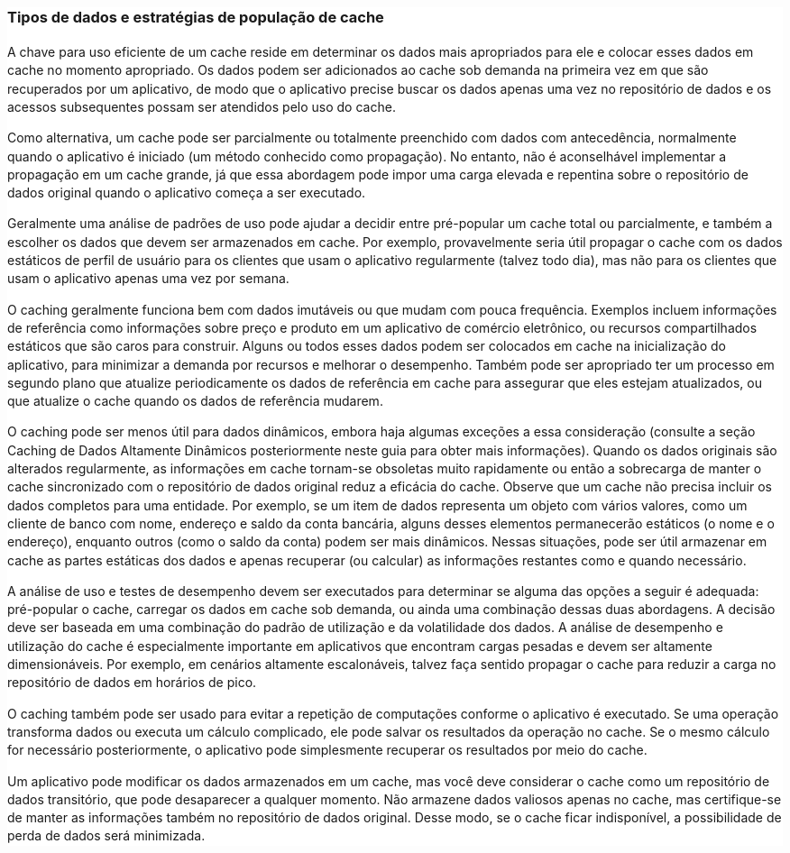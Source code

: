 ### Tipos de dados e estratégias de população de cache

A chave para uso eficiente de um cache reside em determinar os dados mais apropriados para ele e colocar esses dados em cache no momento apropriado. Os dados podem ser adicionados ao cache sob demanda na primeira vez em que são recuperados por um aplicativo, de modo que o aplicativo precise buscar os dados apenas uma vez no repositório de dados e os acessos subsequentes possam ser atendidos pelo uso do cache.

Como alternativa, um cache pode ser parcialmente ou totalmente preenchido com dados com antecedência, normalmente quando o aplicativo é iniciado (um método conhecido como propagação). No entanto, não é aconselhável implementar a propagação em um cache grande, já que essa abordagem pode impor uma carga elevada e repentina sobre o repositório de dados original quando o aplicativo começa a ser executado.

Geralmente uma análise de padrões de uso pode ajudar a decidir entre pré-popular um cache total ou parcialmente, e também a escolher os dados que devem ser armazenados em cache. Por exemplo, provavelmente seria útil propagar o cache com os dados estáticos de perfil de usuário para os clientes que usam o aplicativo regularmente (talvez todo dia), mas não para os clientes que usam o aplicativo apenas uma vez por semana.

O caching geralmente funciona bem com dados imutáveis ou que mudam com pouca frequência. Exemplos incluem informações de referência como informações sobre preço e produto em um aplicativo de comércio eletrônico, ou recursos compartilhados estáticos que são caros para construir. Alguns ou todos esses dados podem ser colocados em cache na inicialização do aplicativo, para minimizar a demanda por recursos e melhorar o desempenho. Também pode ser apropriado ter um processo em segundo plano que atualize periodicamente os dados de referência em cache para assegurar que eles estejam atualizados, ou que atualize o cache quando os dados de referência mudarem.

O caching pode ser menos útil para dados dinâmicos, embora haja algumas exceções a essa consideração (consulte a seção Caching de Dados Altamente Dinâmicos posteriormente neste guia para obter mais informações). Quando os dados originais são alterados regularmente, as informações em cache tornam-se obsoletas muito rapidamente ou então a sobrecarga de manter o cache sincronizado com o repositório de dados original reduz a eficácia do cache. Observe que um cache não precisa incluir os dados completos para uma entidade. Por exemplo, se um item de dados representa um objeto com vários valores, como um cliente de banco com nome, endereço e saldo da conta bancária, alguns desses elementos permanecerão estáticos (o nome e o endereço), enquanto outros (como o saldo da conta) podem ser mais dinâmicos. Nessas situações, pode ser útil armazenar em cache as partes estáticas dos dados e apenas recuperar (ou calcular) as informações restantes como e quando necessário.

A análise de uso e testes de desempenho devem ser executados para determinar se alguma das opções a seguir é adequada: pré-popular o cache, carregar os dados em cache sob demanda, ou ainda uma combinação dessas duas abordagens. A decisão deve ser baseada em uma combinação do padrão de utilização e da volatilidade dos dados. A análise de desempenho e utilização do cache é especialmente importante em aplicativos que encontram cargas pesadas e devem ser altamente dimensionáveis. Por exemplo, em cenários altamente escalonáveis, talvez faça sentido propagar o cache para reduzir a carga no repositório de dados em horários de pico.

O caching também pode ser usado para evitar a repetição de computações conforme o aplicativo é executado. Se uma operação transforma dados ou executa um cálculo complicado, ele pode salvar os resultados da operação no cache. Se o mesmo cálculo for necessário posteriormente, o aplicativo pode simplesmente recuperar os resultados por meio do cache.

Um aplicativo pode modificar os dados armazenados em um cache, mas você deve considerar o cache como um repositório de dados transitório, que pode desaparecer a qualquer momento. Não armazene dados valiosos apenas no cache, mas certifique-se de manter as informações também no repositório de dados original. Desse modo, se o cache ficar indisponível, a possibilidade de perda de dados será minimizada.
